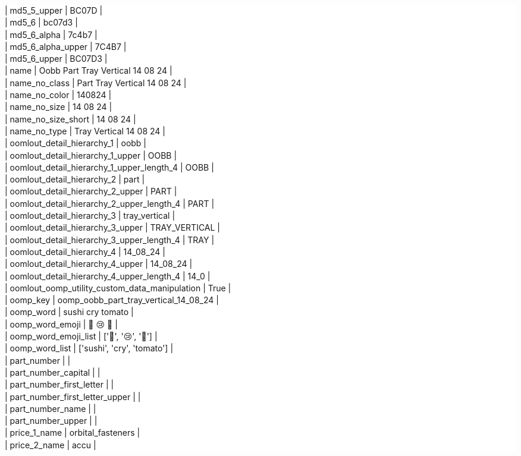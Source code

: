 | md5_5_upper | BC07D |  
| md5_6 | bc07d3 |  
| md5_6_alpha | 7c4b7 |  
| md5_6_alpha_upper | 7C4B7 |  
| md5_6_upper | BC07D3 |  
| name | Oobb Part Tray Vertical 14 08 24 |  
| name_no_class | Part Tray Vertical 14 08 24 |  
| name_no_color | 140824 |  
| name_no_size | 14 08 24 |  
| name_no_size_short | 14 08 24 |  
| name_no_type | Tray Vertical 14 08 24 |  
| oomlout_detail_hierarchy_1 | oobb |  
| oomlout_detail_hierarchy_1_upper | OOBB |  
| oomlout_detail_hierarchy_1_upper_length_4 | OOBB |  
| oomlout_detail_hierarchy_2 | part |  
| oomlout_detail_hierarchy_2_upper | PART |  
| oomlout_detail_hierarchy_2_upper_length_4 | PART |  
| oomlout_detail_hierarchy_3 | tray_vertical |  
| oomlout_detail_hierarchy_3_upper | TRAY_VERTICAL |  
| oomlout_detail_hierarchy_3_upper_length_4 | TRAY |  
| oomlout_detail_hierarchy_4 | 14_08_24 |  
| oomlout_detail_hierarchy_4_upper | 14_08_24 |  
| oomlout_detail_hierarchy_4_upper_length_4 | 14_0 |  
| oomlout_oomp_utility_custom_data_manipulation | True |  
| oomp_key | oomp_oobb_part_tray_vertical_14_08_24 |  
| oomp_word | sushi cry tomato |  
| oomp_word_emoji | :sushi: :cry: :tomato: |  
| oomp_word_emoji_list | [':sushi:', ':cry:', ':tomato:'] |  
| oomp_word_list | ['sushi', 'cry', 'tomato'] |  
| part_number |  |  
| part_number_capital |  |  
| part_number_first_letter |  |  
| part_number_first_letter_upper |  |  
| part_number_name |  |  
| part_number_upper |  |  
| price_1_name | orbital_fasteners |  
| price_2_name | accu |  